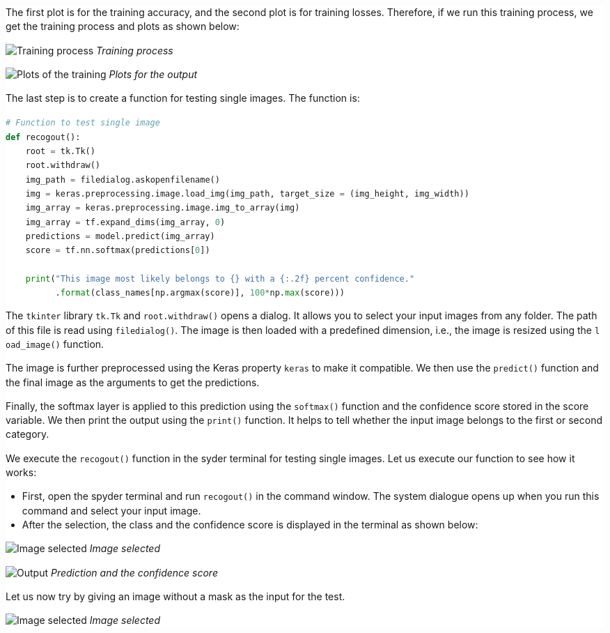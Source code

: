 The first plot is for the training accuracy, and the second plot is for training losses. Therefore, if we run this training process, we get the training process and plots as shown below:

![Training process](/engineering-education/implementing-deep-cnn-in-python/deep-three.png)
_Training process_

![Plots of the training](/engineering-education/implementing-deep-cnn-in-python/deep-four.png)
_Plots for the output_

The last step is to create a function for testing single images. The function is:

```python
# Function to test single image
def recogout():
    root = tk.Tk()
    root.withdraw()
    img_path = filedialog.askopenfilename()
    img = keras.preprocessing.image.load_img(img_path, target_size = (img_height, img_width))
    img_array = keras.preprocessing.image.img_to_array(img)
    img_array = tf.expand_dims(img_array, 0)
    predictions = model.predict(img_array)
    score = tf.nn.softmax(predictions[0])

    print("This image most likely belongs to {} with a {:.2f} percent confidence."
          .format(class_names[np.argmax(score)], 100*np.max(score)))
```

The `tkinter` library `tk.Tk` and `root.withdraw()` opens a dialog. It allows you to select your input images from any folder. The path of this file is read using `filedialog()`. The image is then loaded with a predefined dimension, i.e., the image is resized using the `load_image()` function.

The image is further preprocessed using the Keras property `keras` to make it compatible. We then use the `predict()` function and the final image as the arguments to get the predictions.

Finally, the softmax layer is applied to this prediction using the `softmax()` function and the confidence score stored in the score variable. We then print the output using the `print()` function. It helps to tell whether the input image belongs to the first or second category.

We execute the `recogout()` function in the syder terminal for testing single images. Let us execute our function to see how it works:
- First, open the spyder terminal and run `recogout()` in the command window. The system dialogue opens up when you run this command and select your input image. 
- After the selection, the class and the confidence score is displayed in the terminal as shown below:

![Image selected](/engineering-education/implementing-deep-cnn-in-python/deep-five.png)
_Image selected_

![Output](/engineering-education/implementing-deep-cnn-in-python/deep-six.png)
_Prediction and the confidence score_

Let us now try by giving an image without a mask as the input for the test.

![Image selected](/engineering-education/implementing-deep-cnn-in-python/deep-seven.png)
_Image selected_
